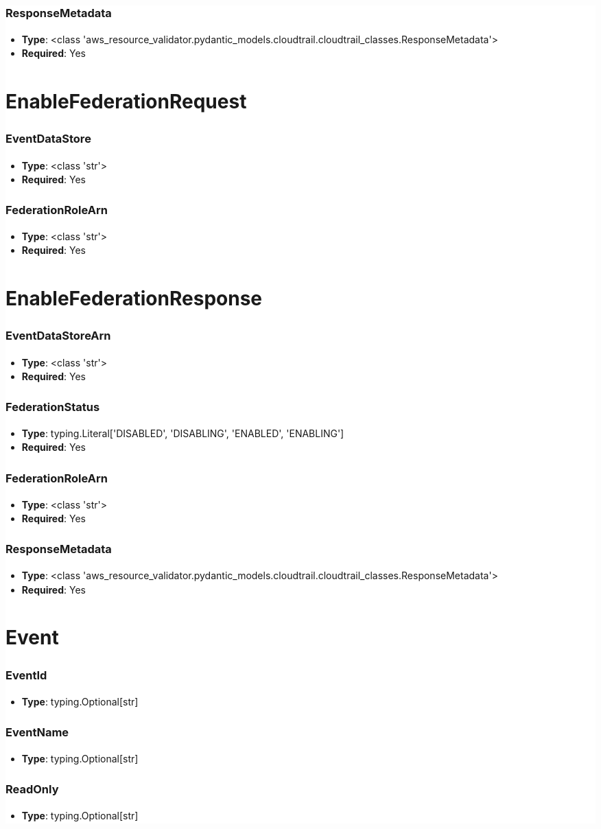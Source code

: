 ### ResponseMetadata
- **Type**: <class 'aws_resource_validator.pydantic_models.cloudtrail.cloudtrail_classes.ResponseMetadata'>
- **Required**: Yes


# EnableFederationRequest

### EventDataStore
- **Type**: <class 'str'>
- **Required**: Yes

### FederationRoleArn
- **Type**: <class 'str'>
- **Required**: Yes


# EnableFederationResponse

### EventDataStoreArn
- **Type**: <class 'str'>
- **Required**: Yes

### FederationStatus
- **Type**: typing.Literal['DISABLED', 'DISABLING', 'ENABLED', 'ENABLING']
- **Required**: Yes

### FederationRoleArn
- **Type**: <class 'str'>
- **Required**: Yes

### ResponseMetadata
- **Type**: <class 'aws_resource_validator.pydantic_models.cloudtrail.cloudtrail_classes.ResponseMetadata'>
- **Required**: Yes


# Event

### EventId
- **Type**: typing.Optional[str]

### EventName
- **Type**: typing.Optional[str]

### ReadOnly
- **Type**: typing.Optional[str]
